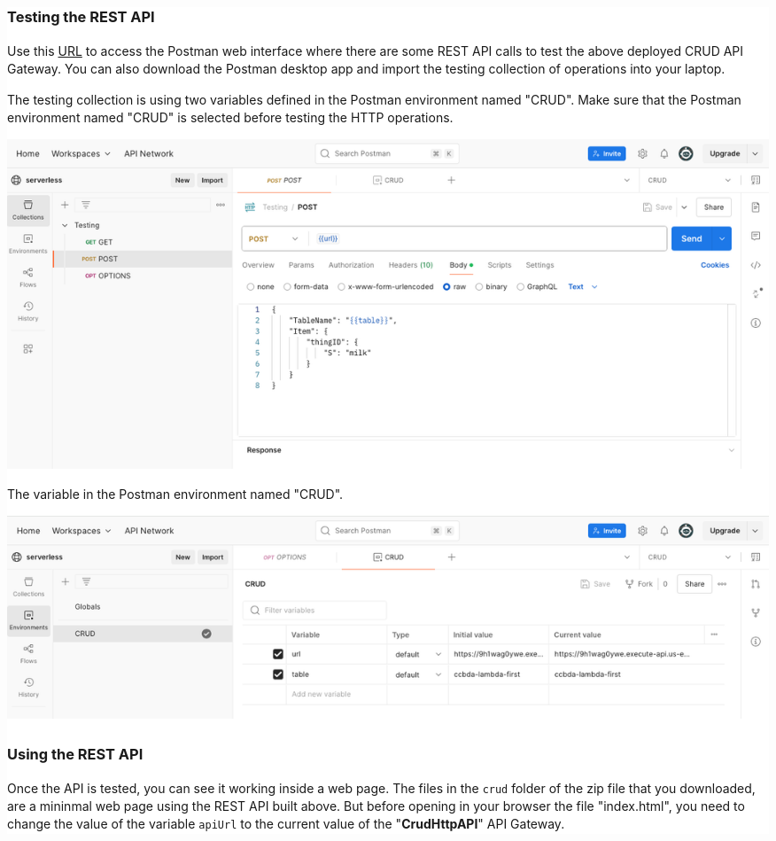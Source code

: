 ### **Testing the REST API**

Use this [URL](https://www.postman.com/ccbda-upc-edu/serverless/request/ck4fxrd/testing?action=share&creator=43659146&ctx=documentation&active-environment=43659146-8433b233-679d-4f13-a332-b972334ca409) to access the Postman web interface where there are some REST API calls to test the above deployed CRUD API Gateway. You can also download the Postman desktop app and import the testing collection of operations into your laptop. 

The testing collection is using two variables defined in the Postman environment named "CRUD". Make sure that the Postman environment named "CRUD" is selected before testing the HTTP operations.

<img alt="Lab08-Postman-collections.png" src="images/Lab08-Postman-collections.png" width="100%"/>

The variable in the Postman environment named "CRUD".

<img alt="Lab08-Postman-environments.png" src="images/Lab08-Postman-environments.png" width="100%"/>

### Using the REST API

Once the API is tested, you can see it working inside a web page. The files in the `crud` folder of the zip file that you downloaded, are a mininmal web page using the REST API built above. But before opening in your browser the file "index.html", you need to change the value of the variable `apiUrl` to the current value of the "**CrudHttpAPI**" API Gateway.
